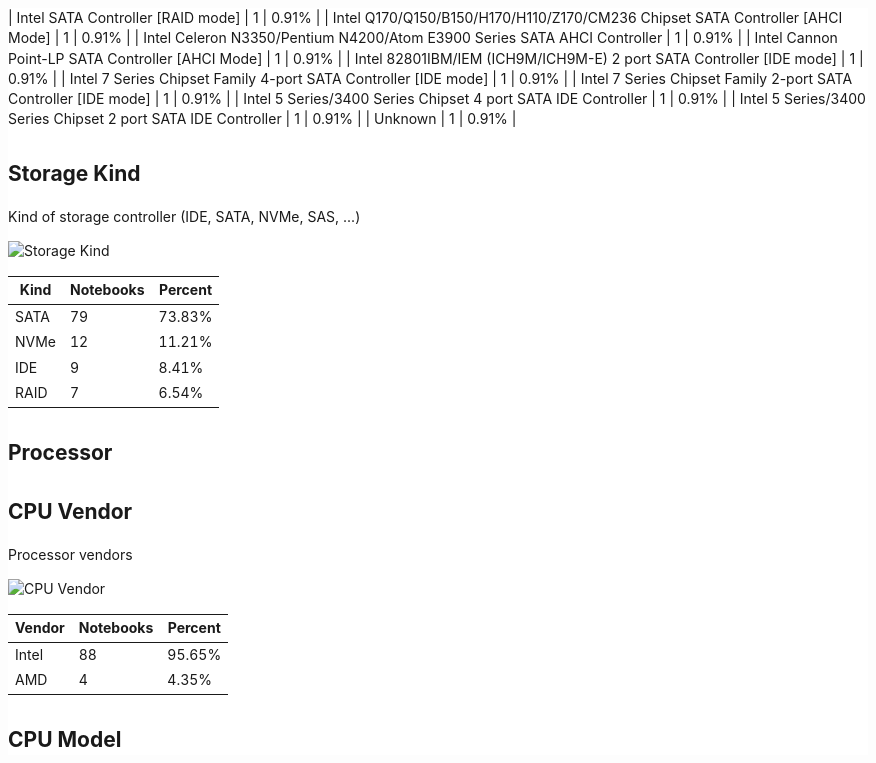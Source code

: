 | Intel SATA Controller [RAID mode]                                              | 1         | 0.91%   |
| Intel Q170/Q150/B150/H170/H110/Z170/CM236 Chipset SATA Controller [AHCI Mode]  | 1         | 0.91%   |
| Intel Celeron N3350/Pentium N4200/Atom E3900 Series SATA AHCI Controller       | 1         | 0.91%   |
| Intel Cannon Point-LP SATA Controller [AHCI Mode]                              | 1         | 0.91%   |
| Intel 82801IBM/IEM (ICH9M/ICH9M-E) 2 port SATA Controller [IDE mode]           | 1         | 0.91%   |
| Intel 7 Series Chipset Family 4-port SATA Controller [IDE mode]                | 1         | 0.91%   |
| Intel 7 Series Chipset Family 2-port SATA Controller [IDE mode]                | 1         | 0.91%   |
| Intel 5 Series/3400 Series Chipset 4 port SATA IDE Controller                  | 1         | 0.91%   |
| Intel 5 Series/3400 Series Chipset 2 port SATA IDE Controller                  | 1         | 0.91%   |
| Unknown                                                                        | 1         | 0.91%   |

Storage Kind
------------

Kind of storage controller (IDE, SATA, NVMe, SAS, ...)

![Storage Kind](./images/pie_chart_bsd/storage_kind.svg)


| Kind | Notebooks | Percent |
|------|-----------|---------|
| SATA | 79        | 73.83%  |
| NVMe | 12        | 11.21%  |
| IDE  | 9         | 8.41%   |
| RAID | 7         | 6.54%   |

Processor
---------

CPU Vendor
----------

Processor vendors

![CPU Vendor](./images/pie_chart_bsd/cpu_vendor.svg)


| Vendor | Notebooks | Percent |
|--------|-----------|---------|
| Intel  | 88        | 95.65%  |
| AMD    | 4         | 4.35%   |

CPU Model
---------
